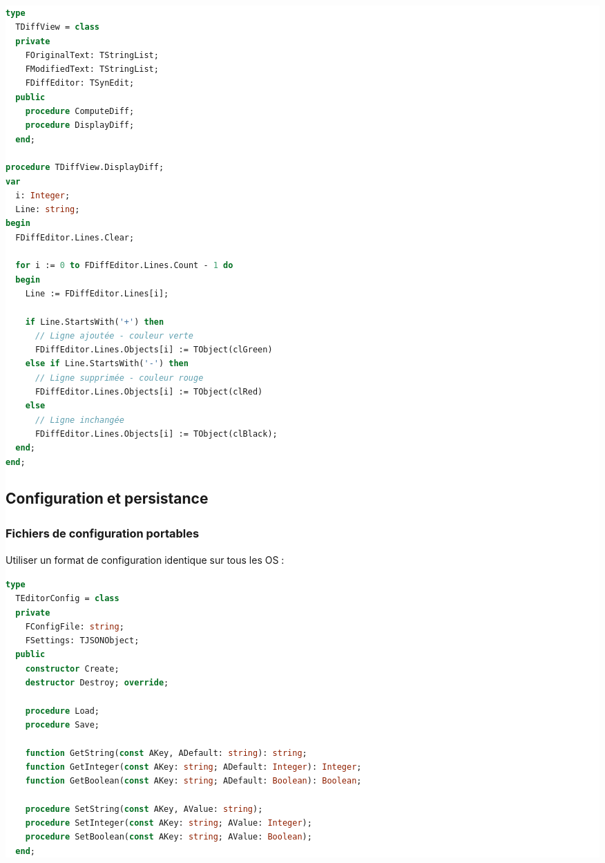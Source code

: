 ```pascal
type
  TDiffView = class
  private
    FOriginalText: TStringList;
    FModifiedText: TStringList;
    FDiffEditor: TSynEdit;
  public
    procedure ComputeDiff;
    procedure DisplayDiff;
  end;

procedure TDiffView.DisplayDiff;
var
  i: Integer;
  Line: string;
begin
  FDiffEditor.Lines.Clear;

  for i := 0 to FDiffEditor.Lines.Count - 1 do
  begin
    Line := FDiffEditor.Lines[i];

    if Line.StartsWith('+') then
      // Ligne ajoutée - couleur verte
      FDiffEditor.Lines.Objects[i] := TObject(clGreen)
    else if Line.StartsWith('-') then
      // Ligne supprimée - couleur rouge
      FDiffEditor.Lines.Objects[i] := TObject(clRed)
    else
      // Ligne inchangée
      FDiffEditor.Lines.Objects[i] := TObject(clBlack);
  end;
end;
```

## Configuration et persistance

### Fichiers de configuration portables

Utiliser un format de configuration identique sur tous les OS :

```pascal
type
  TEditorConfig = class
  private
    FConfigFile: string;
    FSettings: TJSONObject;
  public
    constructor Create;
    destructor Destroy; override;

    procedure Load;
    procedure Save;

    function GetString(const AKey, ADefault: string): string;
    function GetInteger(const AKey: string; ADefault: Integer): Integer;
    function GetBoolean(const AKey: string; ADefault: Boolean): Boolean;

    procedure SetString(const AKey, AValue: string);
    procedure SetInteger(const AKey: string; AValue: Integer);
    procedure SetBoolean(const AKey: string; AValue: Boolean);
  end;

```